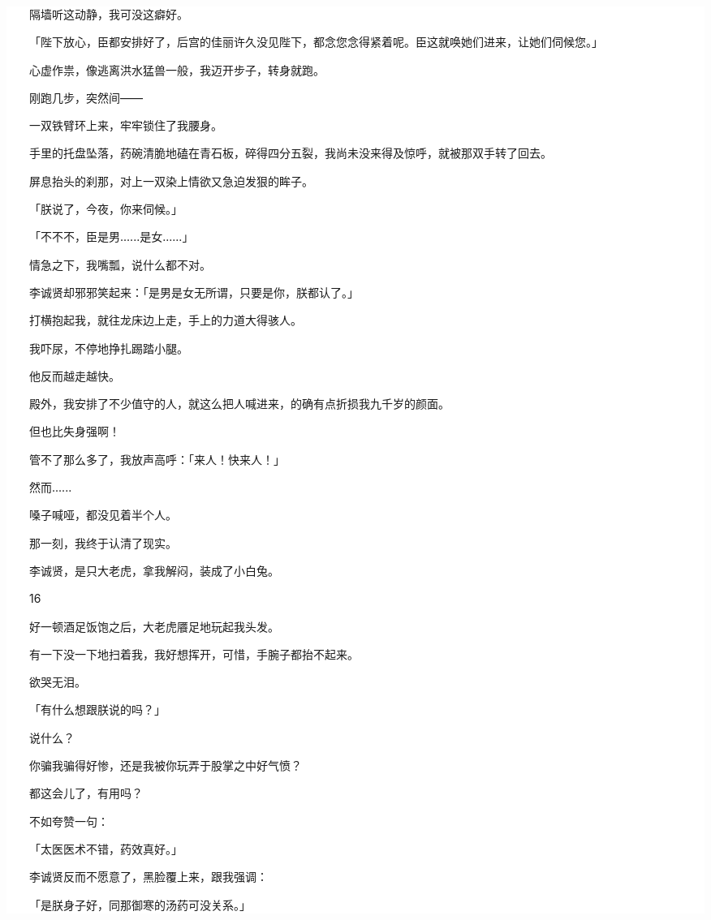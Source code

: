 &emsp;&emsp;隔墙听这动静，我可没这癖好。  
  
&emsp;&emsp;「陛下放心，臣都安排好了，后宫的佳丽许久没见陛下，都念您念得紧着呢。臣这就唤她们进来，让她们伺候您。」  
  
&emsp;&emsp;心虚作祟，像逃离洪水猛兽一般，我迈开步子，转身就跑。  
  
&emsp;&emsp;刚跑几步，突然间——  
  
&emsp;&emsp;一双铁臂环上来，牢牢锁住了我腰身。  
  
&emsp;&emsp;手里的托盘坠落，药碗清脆地磕在青石板，碎得四分五裂，我尚未没来得及惊呼，就被那双手转了回去。  
  
&emsp;&emsp;屏息抬头的刹那，对上一双染上情欲又急迫发狠的眸子。  
  
&emsp;&emsp;「朕说了，今夜，你来伺候。」  
  
&emsp;&emsp;「不不不，臣是男......是女......」  
  
&emsp;&emsp;情急之下，我嘴瓢，说什么都不对。  
  
&emsp;&emsp;李诚贤却邪邪笑起来：「是男是女无所谓，只要是你，朕都认了。」  
  
&emsp;&emsp;打横抱起我，就往龙床边上走，手上的力道大得骇人。  
  
&emsp;&emsp;我吓尿，不停地挣扎踢踏小腿。  
  
&emsp;&emsp;他反而越走越快。  
  
&emsp;&emsp;殿外，我安排了不少值守的人，就这么把人喊进来，的确有点折损我九千岁的颜面。  
  
&emsp;&emsp;但也比失身强啊！  
  
&emsp;&emsp;管不了那么多了，我放声高呼：「来人！快来人！」  
  
&emsp;&emsp;然而......  
  
&emsp;&emsp;嗓子喊哑，都没见着半个人。  
  
&emsp;&emsp;那一刻，我终于认清了现实。  
  
&emsp;&emsp;李诚贤，是只大老虎，拿我解闷，装成了小白兔。  
  
&emsp;&emsp;16  
  
&emsp;&emsp;好一顿酒足饭饱之后，大老虎餍足地玩起我头发。  
  
&emsp;&emsp;有一下没一下地扫着我，我好想挥开，可惜，手腕子都抬不起来。  
  
&emsp;&emsp;欲哭无泪。  
  
&emsp;&emsp;「有什么想跟朕说的吗？」  
  
&emsp;&emsp;说什么？  
  
&emsp;&emsp;你骗我骗得好惨，还是我被你玩弄于股掌之中好气愤？  
  
&emsp;&emsp;都这会儿了，有用吗？  
  
&emsp;&emsp;不如夸赞一句：  
  
&emsp;&emsp;「太医医术不错，药效真好。」  
  
&emsp;&emsp;李诚贤反而不愿意了，黑脸覆上来，跟我强调：  
  
&emsp;&emsp;「是朕身子好，同那御寒的汤药可没关系。」  
  